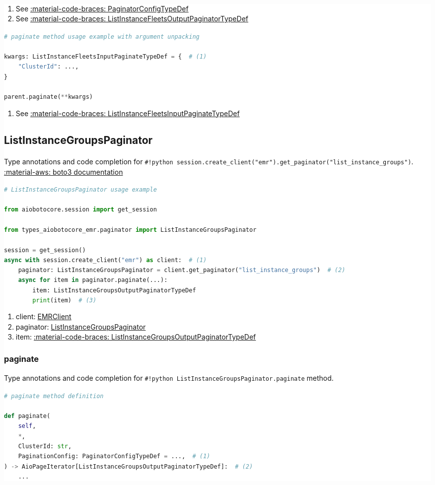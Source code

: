 1. See [:material-code-braces: PaginatorConfigTypeDef](./type_defs.md#paginatorconfigtypedef) 
2. See [:material-code-braces: ListInstanceFleetsOutputPaginatorTypeDef](./type_defs.md#listinstancefleetsoutputpaginatortypedef) 


```python
# paginate method usage example with argument unpacking

kwargs: ListInstanceFleetsInputPaginateTypeDef = {  # (1)
    "ClusterId": ...,
}

parent.paginate(**kwargs)
```

1. See [:material-code-braces: ListInstanceFleetsInputPaginateTypeDef](./type_defs.md#listinstancefleetsinputpaginatetypedef) 
## ListInstanceGroupsPaginator

Type annotations and code completion for `#!python session.create_client("emr").get_paginator("list_instance_groups")`.
[:material-aws: boto3 documentation](https://boto3.amazonaws.com/v1/documentation/api/latest/reference/services/emr/paginator/ListInstanceGroups.html#EMR.Paginator.ListInstanceGroups)

```python
# ListInstanceGroupsPaginator usage example

from aiobotocore.session import get_session

from types_aiobotocore_emr.paginator import ListInstanceGroupsPaginator

session = get_session()
async with session.create_client("emr") as client:  # (1)
    paginator: ListInstanceGroupsPaginator = client.get_paginator("list_instance_groups")  # (2)
    async for item in paginator.paginate(...):
        item: ListInstanceGroupsOutputPaginatorTypeDef
        print(item)  # (3)
```

1. client: [EMRClient](./client.md)
2. paginator: [ListInstanceGroupsPaginator](./paginators.md#listinstancegroupspaginator)
3. item: [:material-code-braces: ListInstanceGroupsOutputPaginatorTypeDef](./type_defs.md#listinstancegroupsoutputpaginatortypedef) 


### paginate

Type annotations and code completion for `#!python ListInstanceGroupsPaginator.paginate` method.

```python
# paginate method definition

def paginate(
    self,
    *,
    ClusterId: str,
    PaginationConfig: PaginatorConfigTypeDef = ...,  # (1)
) -> AioPageIterator[ListInstanceGroupsOutputPaginatorTypeDef]:  # (2)
    ...
```
